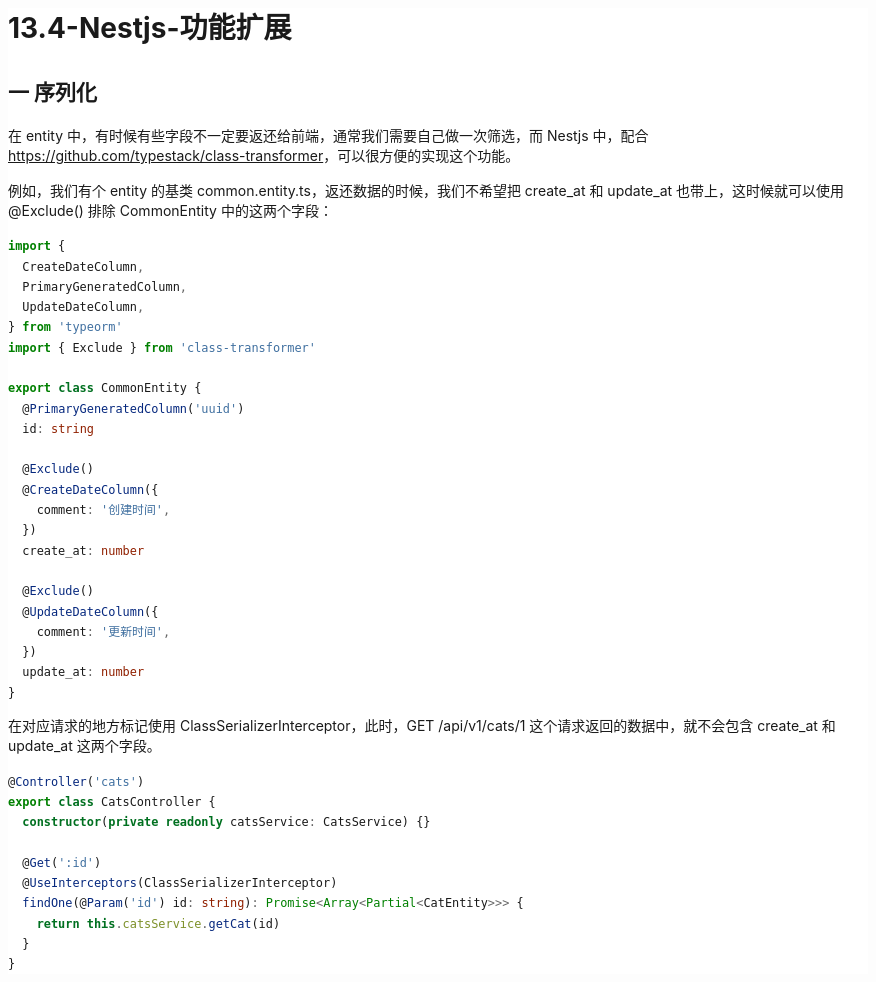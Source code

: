 # 13.4-Nestjs-功能扩展

## 一 序列化

在 entity 中，有时候有些字段不一定要返还给前端，通常我们需要自己做一次筛选，而 Nestjs 中，配合 <https://github.com/typestack/class-transformer>，可以很方便的实现这个功能。

例如，我们有个 entity 的基类 common.entity.ts，返还数据的时候，我们不希望把 create_at 和 update_at 也带上，这时候就可以使用 @Exclude() 排除 CommonEntity 中的这两个字段：

```ts
import {
  CreateDateColumn,
  PrimaryGeneratedColumn,
  UpdateDateColumn,
} from 'typeorm'
import { Exclude } from 'class-transformer'

export class CommonEntity {
  @PrimaryGeneratedColumn('uuid')
  id: string

  @Exclude()
  @CreateDateColumn({
    comment: '创建时间',
  })
  create_at: number

  @Exclude()
  @UpdateDateColumn({
    comment: '更新时间',
  })
  update_at: number
}
```

在对应请求的地方标记使用 ClassSerializerInterceptor，此时，GET /api/v1/cats/1 这个请求返回的数据中，就不会包含 create_at 和 update_at 这两个字段。

```ts
@Controller('cats')
export class CatsController {
  constructor(private readonly catsService: CatsService) {}

  @Get(':id')
  @UseInterceptors(ClassSerializerInterceptor)
  findOne(@Param('id') id: string): Promise<Array<Partial<CatEntity>>> {
    return this.catsService.getCat(id)
  }
}
```

